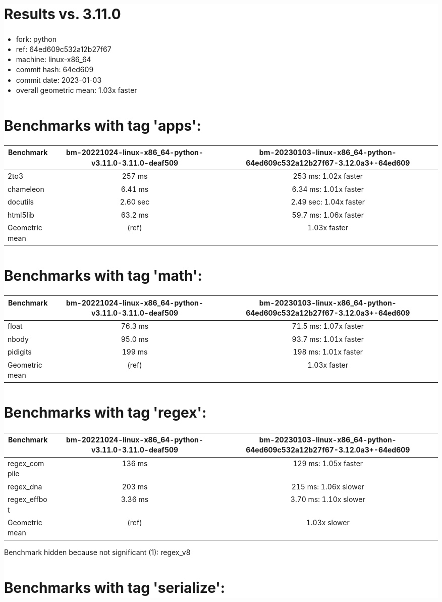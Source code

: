 
# Results vs. 3.11.0

- fork: python
- ref: 64ed609c532a12b27f67
- machine: linux-x86_64
- commit hash: 64ed609
- commit date: 2023-01-03
- overall geometric mean: 1.03x faster

Benchmarks with tag 'apps':
===========================

| Benchmark      | bm-20221024-linux-x86_64-python-v3.11.0-3.11.0-deaf509 | bm-20230103-linux-x86_64-python-64ed609c532a12b27f67-3.12.0a3+-64ed609 |
|----------------|:------------------------------------------------------:|:----------------------------------------------------------------------:|
| 2to3           | 257 ms                                                 | 253 ms: 1.02x faster                                                   |
| chameleon      | 6.41 ms                                                | 6.34 ms: 1.01x faster                                                  |
| docutils       | 2.60 sec                                               | 2.49 sec: 1.04x faster                                                 |
| html5lib       | 63.2 ms                                                | 59.7 ms: 1.06x faster                                                  |
| Geometric mean | (ref)                                                  | 1.03x faster                                                           |

Benchmarks with tag 'math':
===========================

| Benchmark      | bm-20221024-linux-x86_64-python-v3.11.0-3.11.0-deaf509 | bm-20230103-linux-x86_64-python-64ed609c532a12b27f67-3.12.0a3+-64ed609 |
|----------------|:------------------------------------------------------:|:----------------------------------------------------------------------:|
| float          | 76.3 ms                                                | 71.5 ms: 1.07x faster                                                  |
| nbody          | 95.0 ms                                                | 93.7 ms: 1.01x faster                                                  |
| pidigits       | 199 ms                                                 | 198 ms: 1.01x faster                                                   |
| Geometric mean | (ref)                                                  | 1.03x faster                                                           |

Benchmarks with tag 'regex':
============================

| Benchmark      | bm-20221024-linux-x86_64-python-v3.11.0-3.11.0-deaf509 | bm-20230103-linux-x86_64-python-64ed609c532a12b27f67-3.12.0a3+-64ed609 |
|----------------|:------------------------------------------------------:|:----------------------------------------------------------------------:|
| regex_compile  | 136 ms                                                 | 129 ms: 1.05x faster                                                   |
| regex_dna      | 203 ms                                                 | 215 ms: 1.06x slower                                                   |
| regex_effbot   | 3.36 ms                                                | 3.70 ms: 1.10x slower                                                  |
| Geometric mean | (ref)                                                  | 1.03x slower                                                           |

Benchmark hidden because not significant (1): regex_v8

Benchmarks with tag 'serialize':
================================
